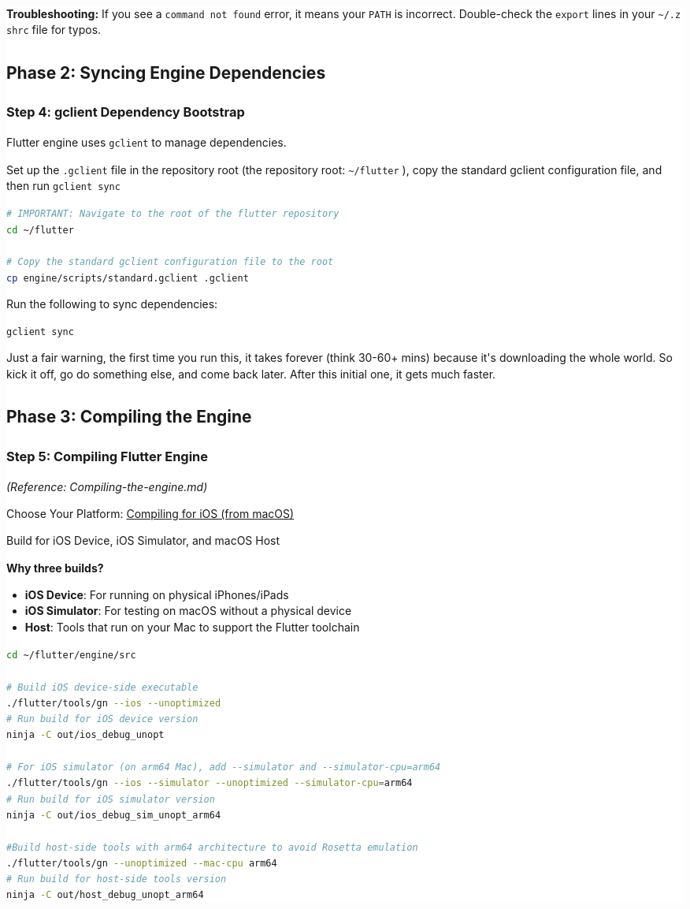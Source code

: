 **Troubleshooting:** If you see a `command not found` error, it means your `PATH` is incorrect. Double-check the `export` lines in your `~/.zshrc` file for typos.

## Phase 2: Syncing Engine Dependencies

### Step 4: gclient Dependency Bootstrap

Flutter engine uses `gclient` to manage dependencies.

Set up the `.gclient`  file in the repository root (the repository root: `~/flutter` ), copy the standard gclient configuration file, and then run `gclient sync`

```bash
# IMPORTANT: Navigate to the root of the flutter repository
cd ~/flutter

# Copy the standard gclient configuration file to the root
cp engine/scripts/standard.gclient .gclient
```

Run the following to sync dependencies:

```bash
gclient sync
```

Just a fair warning, the first time you run this, it takes forever (think 30-60+ mins) because it's downloading the whole world. So kick it off, go do something else, and come back later. After this initial one, it gets much faster.

## Phase 3: Compiling the Engine

### Step 5: Compiling Flutter Engine
*(Reference: Compiling-the-engine.md)*

Choose Your Platform: [Compiling for iOS (from macOS)](https://github.com/flutter/flutter/blob/master/engine/src/flutter/docs/contributing/Compiling-the-engine.md#compiling-for-ios-from-macos)

Build for iOS Device, iOS Simulator, and macOS Host

**Why three builds?**
- **iOS Device**: For running on physical iPhones/iPads
- **iOS Simulator**: For testing on macOS without a physical device
- **Host**: Tools that run on your Mac to support the Flutter toolchain

```bash
cd ~/flutter/engine/src

# Build iOS device-side executable
./flutter/tools/gn --ios --unoptimized
# Run build for iOS device version
ninja -C out/ios_debug_unopt

# For iOS simulator (on arm64 Mac), add --simulator and --simulator-cpu=arm64
./flutter/tools/gn --ios --simulator --unoptimized --simulator-cpu=arm64
# Run build for iOS simulator version 
ninja -C out/ios_debug_sim_unopt_arm64

#Build host-side tools with arm64 architecture to avoid Rosetta emulation
./flutter/tools/gn --unoptimized --mac-cpu arm64
# Run build for host-side tools version
ninja -C out/host_debug_unopt_arm64

```
